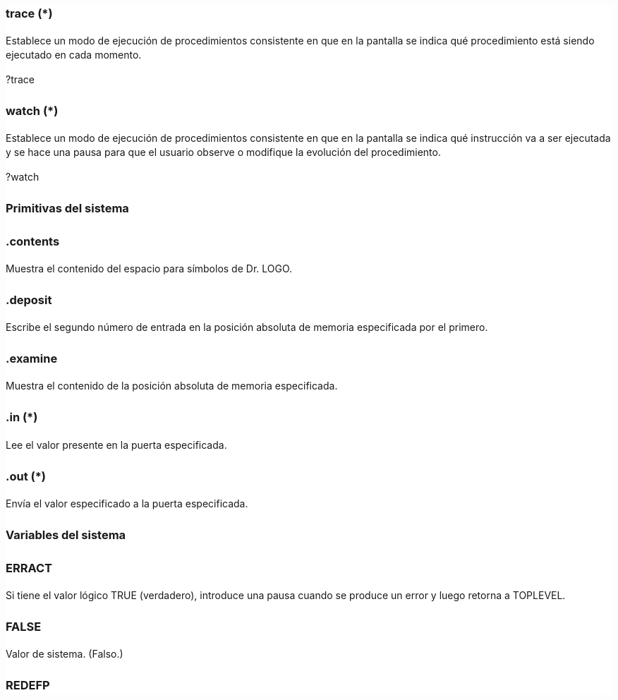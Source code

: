 ### trace (\*)

Establece un modo de ejecución de procedimientos consistente en que en
la pantalla se indica qué procedimiento está siendo ejecutado en cada
momento.

?trace

### watch (\*)

Establece un modo de ejecución de procedimientos consistente en que en
la pantalla se indica qué instrucción va a ser ejecutada y se hace una
pausa para que el usuario observe o modifique la evolución del
procedimiento.

?watch

### Primitivas del sistema

### .contents

Muestra el contenido del espacio para símbolos de Dr. LOGO.

### .deposit

Escribe el segundo número de entrada en la posición absoluta de memoria
especificada por el primero.

### .examine

Muestra el contenido de la posición absoluta de memoria especificada.

### .in (\*)

Lee el valor presente en la puerta especificada.

### .out (\*)

Envía el valor especificado a la puerta especificada.

### Variables del sistema

### ERRACT

Si tiene el valor lógico TRUE (verdadero), introduce una pausa cuando se
produce un error y luego retorna a TOPLEVEL.

### FALSE

Valor de sistema. (Falso.)

### REDEFP
